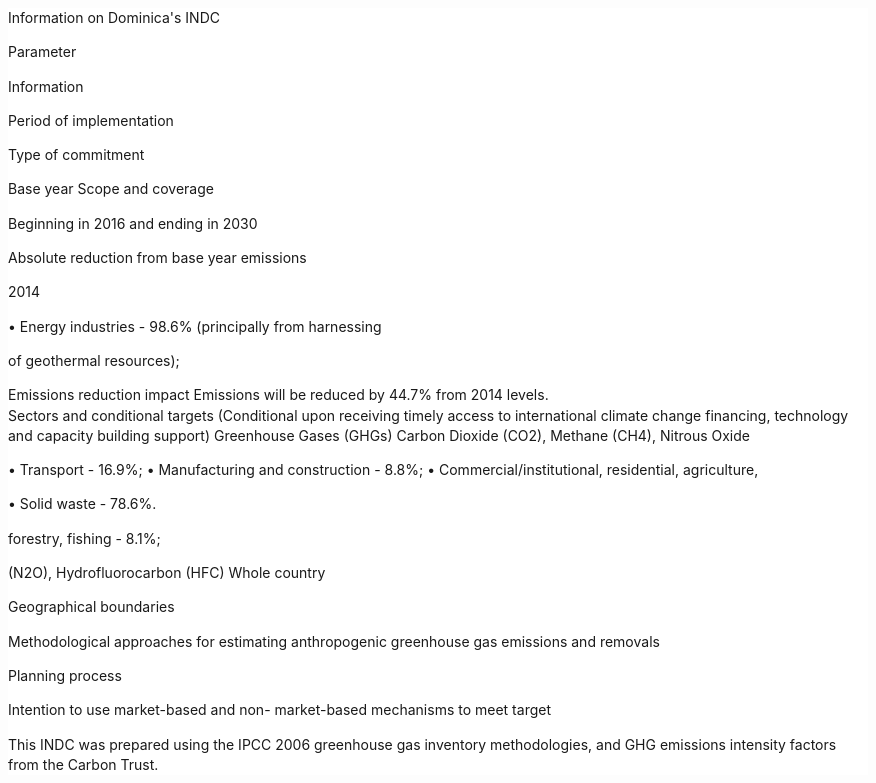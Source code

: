  

 
Information on Dominica's INDC 

Parameter 

Information 

Period of implementation 

Type of commitment  

Base year 
Scope and 
coverage 

Beginning in 2016 and ending in 2030 
 
Absolute reduction from base year emissions  
 
2014 

•  Energy  industries  -  98.6%  (principally  from  harnessing 

of geothermal resources); 

Emissions reduction impact  Emissions will be reduced by 44.7% from 2014 levels.  
Sectors and conditional 
targets 
(Conditional upon receiving 
timely access to 
international climate 
change financing, 
technology and capacity 
building support) 
Greenhouse Gases (GHGs)  Carbon Dioxide (CO2), Methane (CH4), Nitrous Oxide 

•  Transport - 16.9%; 
•  Manufacturing and construction - 8.8%; 
•  Commercial/institutional, residential, agriculture, 

•  Solid waste - 78.6%. 

forestry, fishing - 8.1%; 

(N2O), Hydrofluorocarbon (HFC) 
Whole country 

Geographical boundaries 

Methodological approaches for 
estimating anthropogenic greenhouse gas 
emissions and removals  

Planning process 

Intention  to  use  market-based  and  non-
market-based mechanisms to meet target 

This INDC was prepared using the IPCC 2006 greenhouse 
gas inventory methodologies, and GHG emissions intensity 
factors from the Carbon Trust.  
 